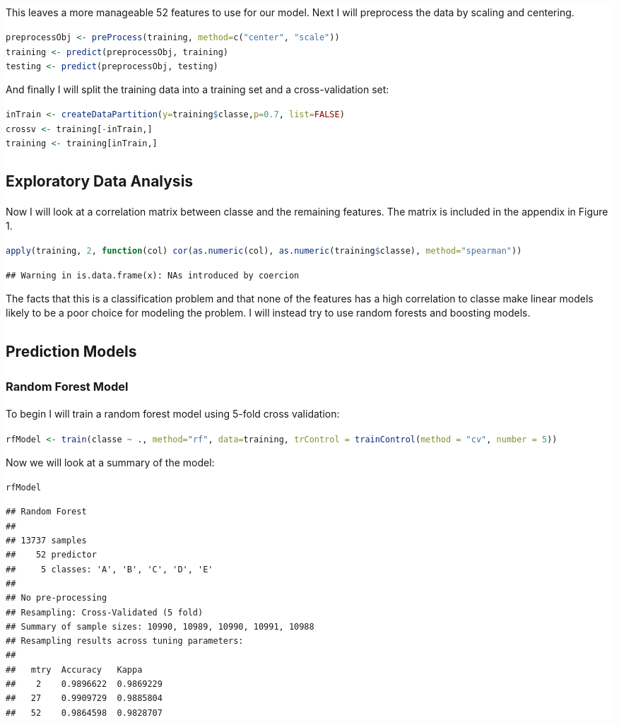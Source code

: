 This leaves a more manageable 52 features to use for our model. Next I will preprocess the data by scaling and centering.


```r
preprocessObj <- preProcess(training, method=c("center", "scale"))
training <- predict(preprocessObj, training)
testing <- predict(preprocessObj, testing)
```

And finally I will split the training data into a training set and a cross-validation set:

```r
inTrain <- createDataPartition(y=training$classe,p=0.7, list=FALSE)
crossv <- training[-inTrain,]
training <- training[inTrain,]
```

## Exploratory Data Analysis

Now I will look at a correlation matrix between classe and the remaining features. The matrix is included in the appendix in Figure 1.


```r
apply(training, 2, function(col) cor(as.numeric(col), as.numeric(training$classe), method="spearman")) 
```

```
## Warning in is.data.frame(x): NAs introduced by coercion
```

The facts that this is a classification problem and that none of the features has a high correlation to classe make linear models likely to be a poor choice for modeling the problem. I will instead try to use random forests and boosting models.

## Prediction Models

### Random Forest Model

To begin I will train a random forest model using 5-fold cross validation:


```r
rfModel <- train(classe ~ ., method="rf", data=training, trControl = trainControl(method = "cv", number = 5))
```

Now we will look at a summary of the model: 

```r
rfModel
```

```
## Random Forest 
## 
## 13737 samples
##    52 predictor
##     5 classes: 'A', 'B', 'C', 'D', 'E' 
## 
## No pre-processing
## Resampling: Cross-Validated (5 fold) 
## Summary of sample sizes: 10990, 10989, 10990, 10991, 10988 
## Resampling results across tuning parameters:
## 
##   mtry  Accuracy   Kappa    
##    2    0.9896622  0.9869229
##   27    0.9909729  0.9885804
##   52    0.9864598  0.9828707
```